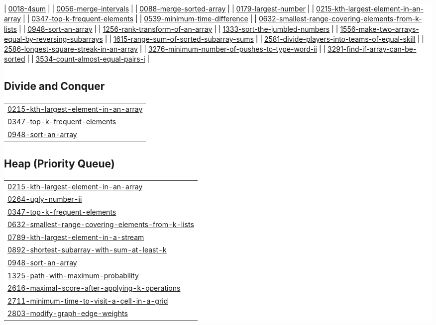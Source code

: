 | [0018-4sum](https://github.com/aakashsharma003/Striver-SDE-Sheet-Challenge/tree/master/0018-4sum) |
| [0056-merge-intervals](https://github.com/aakashsharma003/Striver-SDE-Sheet-Challenge/tree/master/0056-merge-intervals) |
| [0088-merge-sorted-array](https://github.com/aakashsharma003/Striver-SDE-Sheet-Challenge/tree/master/0088-merge-sorted-array) |
| [0179-largest-number](https://github.com/aakashsharma003/Striver-SDE-Sheet-Challenge/tree/master/0179-largest-number) |
| [0215-kth-largest-element-in-an-array](https://github.com/aakashsharma003/Striver-SDE-Sheet-Challenge/tree/master/0215-kth-largest-element-in-an-array) |
| [0347-top-k-frequent-elements](https://github.com/aakashsharma003/Striver-SDE-Sheet-Challenge/tree/master/0347-top-k-frequent-elements) |
| [0539-minimum-time-difference](https://github.com/aakashsharma003/Striver-SDE-Sheet-Challenge/tree/master/0539-minimum-time-difference) |
| [0632-smallest-range-covering-elements-from-k-lists](https://github.com/aakashsharma003/Striver-SDE-Sheet-Challenge/tree/master/0632-smallest-range-covering-elements-from-k-lists) |
| [0948-sort-an-array](https://github.com/aakashsharma003/Striver-SDE-Sheet-Challenge/tree/master/0948-sort-an-array) |
| [1256-rank-transform-of-an-array](https://github.com/aakashsharma003/Striver-SDE-Sheet-Challenge/tree/master/1256-rank-transform-of-an-array) |
| [1333-sort-the-jumbled-numbers](https://github.com/aakashsharma003/Striver-SDE-Sheet-Challenge/tree/master/1333-sort-the-jumbled-numbers) |
| [1556-make-two-arrays-equal-by-reversing-subarrays](https://github.com/aakashsharma003/Striver-SDE-Sheet-Challenge/tree/master/1556-make-two-arrays-equal-by-reversing-subarrays) |
| [1615-range-sum-of-sorted-subarray-sums](https://github.com/aakashsharma003/Striver-SDE-Sheet-Challenge/tree/master/1615-range-sum-of-sorted-subarray-sums) |
| [2581-divide-players-into-teams-of-equal-skill](https://github.com/aakashsharma003/Striver-SDE-Sheet-Challenge/tree/master/2581-divide-players-into-teams-of-equal-skill) |
| [2586-longest-square-streak-in-an-array](https://github.com/aakashsharma003/Striver-SDE-Sheet-Challenge/tree/master/2586-longest-square-streak-in-an-array) |
| [3276-minimum-number-of-pushes-to-type-word-ii](https://github.com/aakashsharma003/Striver-SDE-Sheet-Challenge/tree/master/3276-minimum-number-of-pushes-to-type-word-ii) |
| [3291-find-if-array-can-be-sorted](https://github.com/aakashsharma003/Striver-SDE-Sheet-Challenge/tree/master/3291-find-if-array-can-be-sorted) |
| [3534-count-almost-equal-pairs-i](https://github.com/aakashsharma003/Striver-SDE-Sheet-Challenge/tree/master/3534-count-almost-equal-pairs-i) |
## Divide and Conquer
|  |
| ------- |
| [0215-kth-largest-element-in-an-array](https://github.com/aakashsharma003/Striver-SDE-Sheet-Challenge/tree/master/0215-kth-largest-element-in-an-array) |
| [0347-top-k-frequent-elements](https://github.com/aakashsharma003/Striver-SDE-Sheet-Challenge/tree/master/0347-top-k-frequent-elements) |
| [0948-sort-an-array](https://github.com/aakashsharma003/Striver-SDE-Sheet-Challenge/tree/master/0948-sort-an-array) |
## Heap (Priority Queue)
|  |
| ------- |
| [0215-kth-largest-element-in-an-array](https://github.com/aakashsharma003/Striver-SDE-Sheet-Challenge/tree/master/0215-kth-largest-element-in-an-array) |
| [0264-ugly-number-ii](https://github.com/aakashsharma003/Striver-SDE-Sheet-Challenge/tree/master/0264-ugly-number-ii) |
| [0347-top-k-frequent-elements](https://github.com/aakashsharma003/Striver-SDE-Sheet-Challenge/tree/master/0347-top-k-frequent-elements) |
| [0632-smallest-range-covering-elements-from-k-lists](https://github.com/aakashsharma003/Striver-SDE-Sheet-Challenge/tree/master/0632-smallest-range-covering-elements-from-k-lists) |
| [0789-kth-largest-element-in-a-stream](https://github.com/aakashsharma003/Striver-SDE-Sheet-Challenge/tree/master/0789-kth-largest-element-in-a-stream) |
| [0892-shortest-subarray-with-sum-at-least-k](https://github.com/aakashsharma003/Striver-SDE-Sheet-Challenge/tree/master/0892-shortest-subarray-with-sum-at-least-k) |
| [0948-sort-an-array](https://github.com/aakashsharma003/Striver-SDE-Sheet-Challenge/tree/master/0948-sort-an-array) |
| [1325-path-with-maximum-probability](https://github.com/aakashsharma003/Striver-SDE-Sheet-Challenge/tree/master/1325-path-with-maximum-probability) |
| [2616-maximal-score-after-applying-k-operations](https://github.com/aakashsharma003/Striver-SDE-Sheet-Challenge/tree/master/2616-maximal-score-after-applying-k-operations) |
| [2711-minimum-time-to-visit-a-cell-in-a-grid](https://github.com/aakashsharma003/Striver-SDE-Sheet-Challenge/tree/master/2711-minimum-time-to-visit-a-cell-in-a-grid) |
| [2803-modify-graph-edge-weights](https://github.com/aakashsharma003/Striver-SDE-Sheet-Challenge/tree/master/2803-modify-graph-edge-weights) |